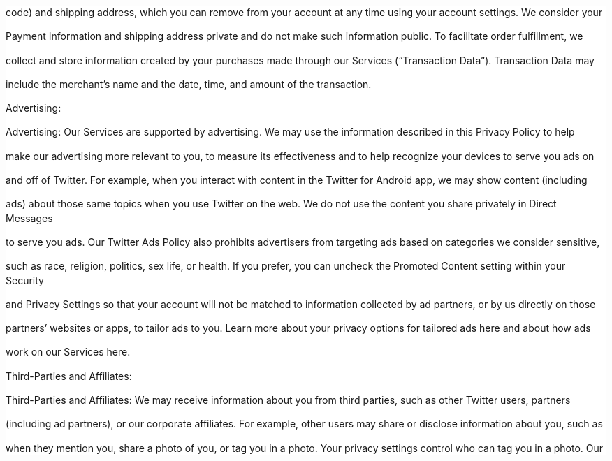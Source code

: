 
code) and shipping address, which you can remove from your account at any time using your account settings. We consider your


Payment Information and shipping address private and do not make such information public. To facilitate order fulfillment, we


collect and store information created by your purchases made through our Services (“Transaction Data”). Transaction Data may


include the merchant’s name and the date, time, and amount of the transaction.


Advertising:


Advertising: Our Services are supported by advertising. We may use the information described in this Privacy Policy to help


make our advertising more relevant to you, to measure its effectiveness and to help recognize your devices to serve you ads on


and off of Twitter. For example, when you interact with content in the Twitter for Android app, we may show content (including


ads) about those same topics when you use Twitter on the web. We do not use the content you share privately in Direct Messages


to serve you ads. Our Twitter Ads Policy also prohibits advertisers from targeting ads based on categories we consider sensitive,


such as race, religion, politics, sex life, or health. If you prefer, you can uncheck the Promoted Content setting within your Security


and Privacy Settings so that your account will not be matched to information collected by ad partners, or by us directly on those


partners’ websites or apps, to tailor ads to you. Learn more about your privacy options for tailored ads here and about how ads


work on our Services here.


Third-Parties and Affiliates:


Third-Parties and Affiliates: We may receive information about you from third parties, such as other Twitter users, partners


(including ad partners), or our corporate affiliates. For example, other users may share or disclose information about you, such as


when they mention you, share a photo of you, or tag you in a photo. Your privacy settings control who can tag you in a photo. Our
